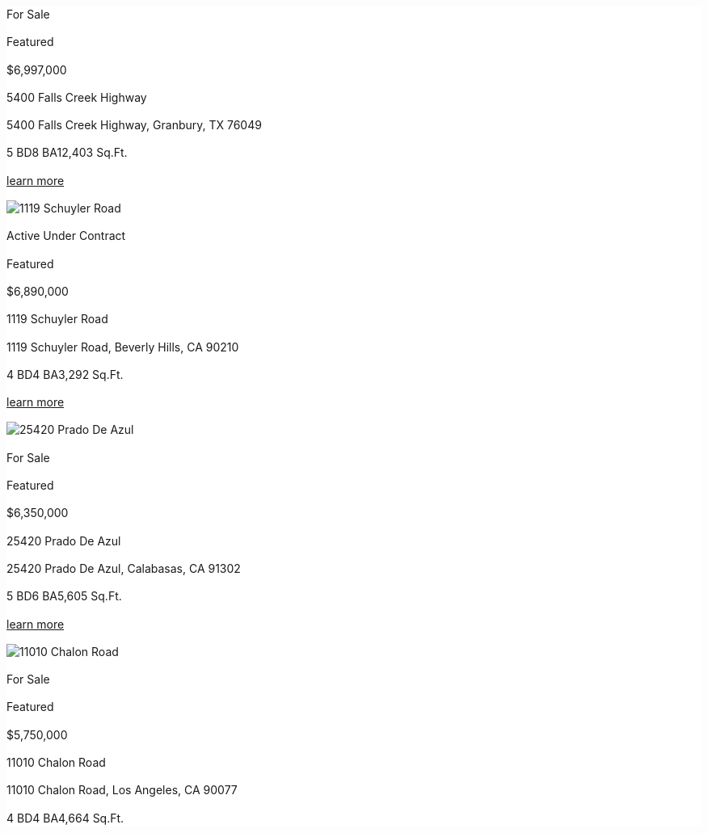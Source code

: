 For Sale

Featured

$6,997,000

5400 Falls Creek Highway

5400 Falls Creek Highway, Granbury, TX 76049

5 BD8 BA12,403 Sq.Ft.

[learn more](https://thefridmangroup.com/properties/5400-falls-creek-highway-granbury-tx-us-76049-20872047)

![1119 Schuyler Road](https://dlajgvw9htjpb.cloudfront.net/cms/444abfd8-4c00-49e5-bc04-7c8cc3538073/23322971/-9141261861990485488.jpg)

Active Under Contract

Featured

$6,890,000

1119 Schuyler Road

1119 Schuyler Road, Beverly Hills, CA 90210

4 BD4 BA3,292 Sq.Ft.

[learn more](https://thefridmangroup.com/properties/1119-schuyler-road-beverly-hills-ca-us-90210-23322971)

![25420 Prado De Azul](https://dlajgvw9htjpb.cloudfront.net/cms/444abfd8-4c00-49e5-bc04-7c8cc3538073/25498325/-6141728165698241347.jpg)

For Sale

Featured

$6,350,000

25420 Prado De Azul

25420 Prado De Azul, Calabasas, CA 91302

5 BD6 BA5,605 Sq.Ft.

[learn more](https://thefridmangroup.com/properties/25420-prado-de-azul-calabasas-ca-us-91302-25498325)

![11010 Chalon Road](https://dlajgvw9htjpb.cloudfront.net/cms/444abfd8-4c00-49e5-bc04-7c8cc3538073/25537379/-5548773937720527341.jpg)

For Sale

Featured

$5,750,000

11010 Chalon Road

11010 Chalon Road, Los Angeles, CA 90077

4 BD4 BA4,664 Sq.Ft.
